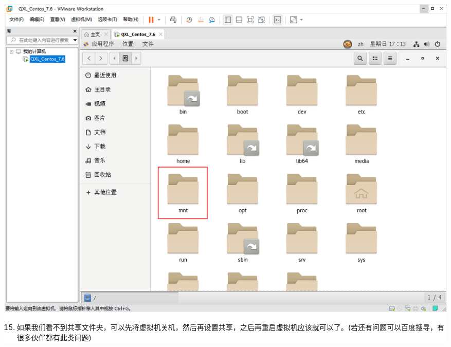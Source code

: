 ![](韩顺平Linux.assets/97.png)

15. 如果我们看不到共享文件夹，可以先将虚拟机关机，然后再设置共享，之后再重启虚拟机应该就可以了。(若还有问题可以百度搜寻，有很多伙伴都有此类问题)
